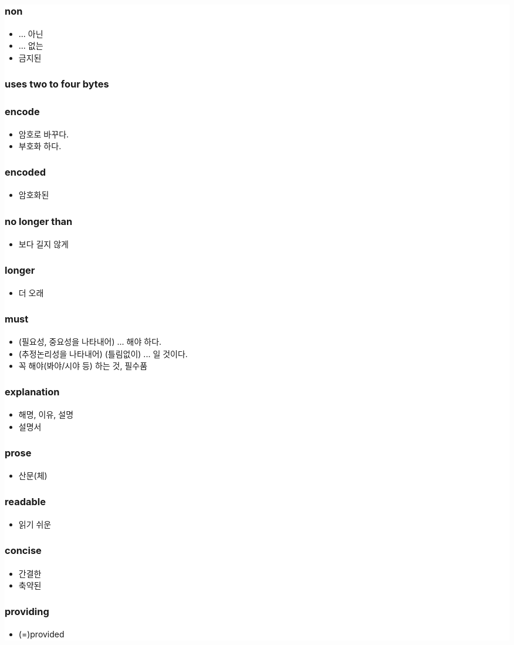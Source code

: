 ### non

- ... 아닌
- ... 없는
- 금지된

### uses two to four bytes

### encode

- 암호로 바꾸다.
- 부호화 하다.

### encoded

- 암호화된

### no longer than

- 보다 길지 않게

### longer

- 더 오래

### must

- (필요성, 중요성을 나타내어) ... 해야 하다.
- (추정논리성을 나타내어) (틀림없이) ... 일 것이다.
- 꼭 해야(봐야/시야 등) 하는 것, 필수품

### explanation

- 해명, 이유, 설명
- 설명서

### prose

- 산문(체)

### readable

- 읽기 쉬운

### concise

- 간결한
- 축약된

### providing

- (=)provided
